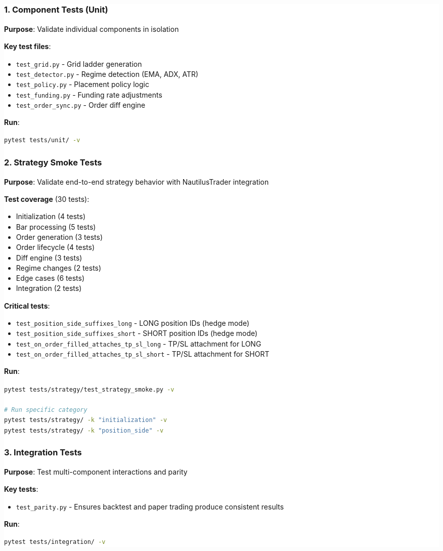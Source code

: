 ### 1. Component Tests (Unit)

**Purpose**: Validate individual components in isolation

**Key test files**:
- `test_grid.py` - Grid ladder generation
- `test_detector.py` - Regime detection (EMA, ADX, ATR)
- `test_policy.py` - Placement policy logic
- `test_funding.py` - Funding rate adjustments
- `test_order_sync.py` - Order diff engine

**Run**:
```bash
pytest tests/unit/ -v
```

### 2. Strategy Smoke Tests

**Purpose**: Validate end-to-end strategy behavior with NautilusTrader integration

**Test coverage** (30 tests):
- Initialization (4 tests)
- Bar processing (5 tests)
- Order generation (3 tests)
- Order lifecycle (4 tests)
- Diff engine (3 tests)
- Regime changes (2 tests)
- Edge cases (6 tests)
- Integration (2 tests)

**Critical tests**:
- `test_position_side_suffixes_long` - LONG position IDs (hedge mode)
- `test_position_side_suffixes_short` - SHORT position IDs (hedge mode)
- `test_on_order_filled_attaches_tp_sl_long` - TP/SL attachment for LONG
- `test_on_order_filled_attaches_tp_sl_short` - TP/SL attachment for SHORT

**Run**:
```bash
pytest tests/strategy/test_strategy_smoke.py -v

# Run specific category
pytest tests/strategy/ -k "initialization" -v
pytest tests/strategy/ -k "position_side" -v
```

### 3. Integration Tests

**Purpose**: Test multi-component interactions and parity

**Key tests**:
- `test_parity.py` - Ensures backtest and paper trading produce consistent results

**Run**:
```bash
pytest tests/integration/ -v
```
